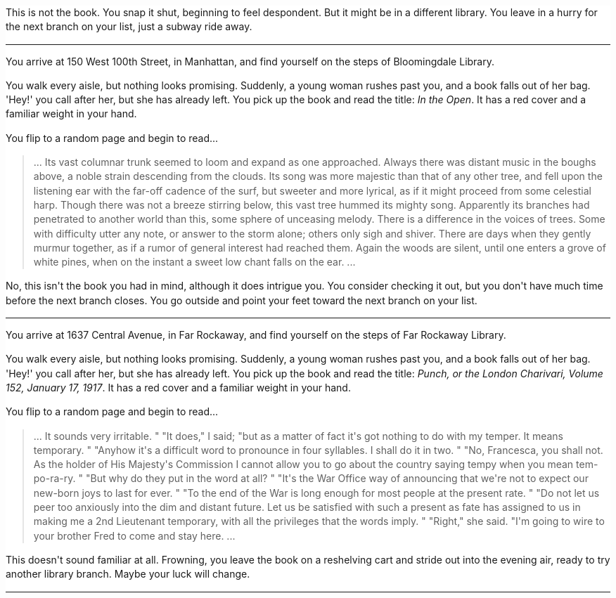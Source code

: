 This is not the book. You snap it shut, beginning to feel despondent. But it might be in a different library. You leave in a hurry for the next branch on your list, just a subway ride away.

___

You arrive at 150 West 100th Street, in Manhattan, and find yourself on the steps of Bloomingdale Library.

You walk every aisle, but nothing looks promising. Suddenly, a young woman rushes past you, and a book falls out of her bag. 'Hey!' you call after her, but she has already left. You pick up the book and read the title: *In the Open*. It has a red cover and a familiar weight in your hand. 

You flip to a random page and begin to read...

> ... Its vast columnar trunk seemed to loom and expand as one approached. Always there was distant music in the boughs above, a noble strain descending from the clouds. Its song was more majestic than that of any other tree, and fell upon the listening ear with the far-off cadence of the surf, but sweeter and more lyrical, as if it might proceed from some celestial harp. Though there was not a breeze stirring below, this vast tree hummed its mighty song. Apparently its branches had penetrated to another world than this, some sphere of unceasing melody. There is a difference in the voices of trees. Some with difficulty utter any note, or answer to the storm alone; others only sigh and shiver. There are days when they gently murmur together, as if a rumor of general interest had reached them. Again the woods are silent, until one enters a grove of white pines, when on the instant a sweet low chant falls on the ear. ...

No, this isn't the book you had in mind, although it does intrigue you. You consider checking it out, but you don't have much time before the next branch closes. You go outside and point your feet toward the next branch on your list.

___

You arrive at 1637 Central Avenue, in Far Rockaway, and find yourself on the steps of Far Rockaway Library.

You walk every aisle, but nothing looks promising. Suddenly, a young woman rushes past you, and a book falls out of her bag. 'Hey!' you call after her, but she has already left. You pick up the book and read the title: *Punch, or the London Charivari, Volume 152, January 17, 1917*. It has a red cover and a familiar weight in your hand. 

You flip to a random page and begin to read...

> ... It sounds very irritable. " "It does," I said; "but as a matter of fact it's got nothing to do with my temper. It means temporary. " "Anyhow it's a difficult word to pronounce in four syllables. I shall do it in two. " "No, Francesca, you shall not. As the holder of His Majesty's Commission I cannot allow you to go about the country saying tempy when you mean tem-po-ra-ry. " "But why do they put in the word at all? " "It's the War Office way of announcing that we're not to expect our new-born joys to last for ever. " "To the end of the War is long enough for most people at the present rate. " "Do not let us peer too anxiously into the dim and distant future. Let us be satisfied with such a present as fate has assigned to us in making me a 2nd Lieutenant temporary, with all the privileges that the words imply. " "Right," she said. "I'm going to wire to your brother Fred to come and stay here. ...

This doesn't sound familiar at all. Frowning, you leave the book on a reshelving cart and stride out into the evening air, ready to try another library branch. Maybe your luck will change.

___
